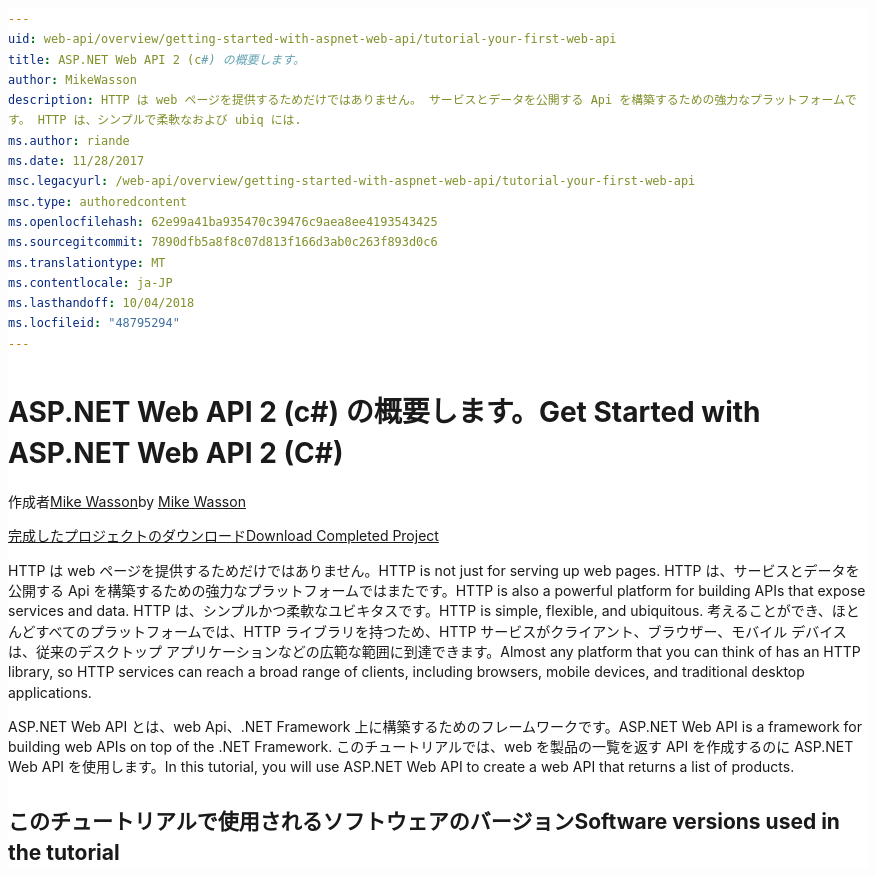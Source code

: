 ```yaml
---
uid: web-api/overview/getting-started-with-aspnet-web-api/tutorial-your-first-web-api
title: ASP.NET Web API 2 (c#) の概要します。
author: MikeWasson
description: HTTP は web ページを提供するためだけではありません。 サービスとデータを公開する Api を構築するための強力なプラットフォームです。 HTTP は、シンプルで柔軟なおよび ubiq には.
ms.author: riande
ms.date: 11/28/2017
msc.legacyurl: /web-api/overview/getting-started-with-aspnet-web-api/tutorial-your-first-web-api
msc.type: authoredcontent
ms.openlocfilehash: 62e99a41ba935470c39476c9aea8ee4193543425
ms.sourcegitcommit: 7890dfb5a8f8c07d813f166d3ab0c263f893d0c6
ms.translationtype: MT
ms.contentlocale: ja-JP
ms.lasthandoff: 10/04/2018
ms.locfileid: "48795294"
---
```

<a name="get-started-with-aspnet-web-api-2-c"></a><span data-ttu-id="03d01-105">ASP.NET Web API 2 (c#) の概要します。</span><span class="sxs-lookup"><span data-stu-id="03d01-105">Get Started with ASP.NET Web API 2 (C#)</span></span>
====================
<span data-ttu-id="03d01-106">作成者[Mike Wasson](https://github.com/MikeWasson)</span><span class="sxs-lookup"><span data-stu-id="03d01-106">by [Mike Wasson](https://github.com/MikeWasson)</span></span>

[<span data-ttu-id="03d01-107">完成したプロジェクトのダウンロード</span><span class="sxs-lookup"><span data-stu-id="03d01-107">Download Completed Project</span></span>](https://code.msdn.microsoft.com/Sample-code-of-Getting-c56ccb28)

<span data-ttu-id="03d01-108">HTTP は web ページを提供するためだけではありません。</span><span class="sxs-lookup"><span data-stu-id="03d01-108">HTTP is not just for serving up web pages.</span></span> <span data-ttu-id="03d01-109">HTTP は、サービスとデータを公開する Api を構築するための強力なプラットフォームではまたです。</span><span class="sxs-lookup"><span data-stu-id="03d01-109">HTTP is also a powerful platform for building APIs that expose services and data.</span></span> <span data-ttu-id="03d01-110">HTTP は、シンプルかつ柔軟なユビキタスです。</span><span class="sxs-lookup"><span data-stu-id="03d01-110">HTTP is simple, flexible, and ubiquitous.</span></span> <span data-ttu-id="03d01-111">考えることができ、ほとんどすべてのプラットフォームでは、HTTP ライブラリを持つため、HTTP サービスがクライアント、ブラウザー、モバイル デバイスは、従来のデスクトップ アプリケーションなどの広範な範囲に到達できます。</span><span class="sxs-lookup"><span data-stu-id="03d01-111">Almost any platform that you can think of has an HTTP library, so HTTP services can reach a broad range of clients, including browsers, mobile devices, and traditional desktop applications.</span></span>

<span data-ttu-id="03d01-112">ASP.NET Web API とは、web Api、.NET Framework 上に構築するためのフレームワークです。</span><span class="sxs-lookup"><span data-stu-id="03d01-112">ASP.NET Web API is a framework for building web APIs on top of the .NET Framework.</span></span> <span data-ttu-id="03d01-113">このチュートリアルでは、web を製品の一覧を返す API を作成するのに ASP.NET Web API を使用します。</span><span class="sxs-lookup"><span data-stu-id="03d01-113">In this tutorial, you will use ASP.NET Web API to create a web API that returns a list of products.</span></span>

## <a name="software-versions-used-in-the-tutorial"></a><span data-ttu-id="03d01-114">このチュートリアルで使用されるソフトウェアのバージョン</span><span class="sxs-lookup"><span data-stu-id="03d01-114">Software versions used in the tutorial</span></span>
